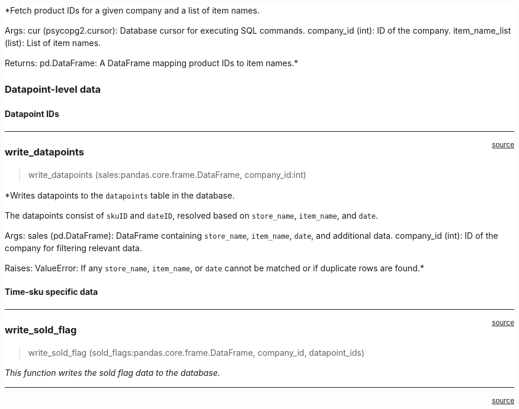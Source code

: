\*Fetch product IDs for a given company and a list of item names.

Args: cur (psycopg2.cursor): Database cursor for executing SQL commands.
company_id (int): ID of the company. item_name_list (list): List of item
names.

Returns: pd.DataFrame: A DataFrame mapping product IDs to item names.\*

### Datapoint-level data

#### Datapoint IDs

------------------------------------------------------------------------

<a
href="https://github.com/d3group/inventory_foundation-sdk/blob/main/inventory_foundation_sdk/etl_db_writers.py#L590"
target="_blank" style="float:right; font-size:smaller">source</a>

### write_datapoints

>  write_datapoints (sales:pandas.core.frame.DataFrame, company_id:int)

\*Writes datapoints to the `datapoints` table in the database.

The datapoints consist of `skuID` and `dateID`, resolved based on
`store_name`, `item_name`, and `date`.

Args: sales (pd.DataFrame): DataFrame containing `store_name`,
`item_name`, `date`, and additional data. company_id (int): ID of the
company for filtering relevant data.

Raises: ValueError: If any `store_name`, `item_name`, or `date` cannot
be matched or if duplicate rows are found.\*

#### Time-sku specific data

------------------------------------------------------------------------

<a
href="https://github.com/d3group/inventory_foundation-sdk/blob/main/inventory_foundation_sdk/etl_db_writers.py#L700"
target="_blank" style="float:right; font-size:smaller">source</a>

### write_sold_flag

>  write_sold_flag (sold_flags:pandas.core.frame.DataFrame, company_id,
>                       datapoint_ids)

*This function writes the sold flag data to the database.*

------------------------------------------------------------------------

<a
href="https://github.com/d3group/inventory_foundation-sdk/blob/main/inventory_foundation_sdk/etl_db_writers.py#L685"
target="_blank" style="float:right; font-size:smaller">source</a>
